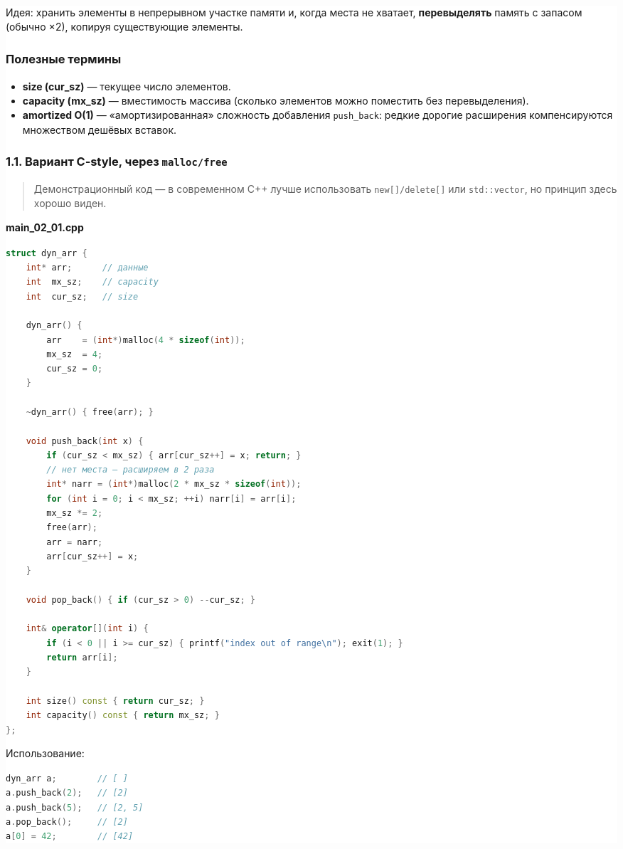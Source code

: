 Идея: хранить элементы в непрерывном участке памяти и, когда места не хватает, **перевыделять** память с запасом (обычно ×2), копируя существующие элементы.

### Полезные термины
- **size (cur_sz)** — текущее число элементов.
- **capacity (mx_sz)** — вместимость массива (сколько элементов можно поместить без перевыделения).
- **amortized O(1)** — «амортизированная» сложность добавления `push_back`: редкие дорогие расширения компенсируются множеством дешёвых вставок.

### 1.1. Вариант C‑style, через `malloc/free`
> Демонстрационный код — в современном C++ лучше использовать `new[]/delete[]` или `std::vector`, но принцип здесь хорошо виден.

**main_02_01.cpp**
```cpp
struct dyn_arr {
    int* arr;      // данные
    int  mx_sz;    // capacity
    int  cur_sz;   // size

    dyn_arr() {
        arr    = (int*)malloc(4 * sizeof(int));
        mx_sz  = 4;
        cur_sz = 0;
    }

    ~dyn_arr() { free(arr); }

    void push_back(int x) {
        if (cur_sz < mx_sz) { arr[cur_sz++] = x; return; }
        // нет места — расширяем в 2 раза
        int* narr = (int*)malloc(2 * mx_sz * sizeof(int));
        for (int i = 0; i < mx_sz; ++i) narr[i] = arr[i];
        mx_sz *= 2;
        free(arr);
        arr = narr;
        arr[cur_sz++] = x;
    }

    void pop_back() { if (cur_sz > 0) --cur_sz; }

    int& operator[](int i) {
        if (i < 0 || i >= cur_sz) { printf("index out of range\n"); exit(1); }
        return arr[i];
    }

    int size() const { return cur_sz; }
    int capacity() const { return mx_sz; }
};
```

Использование:
```cpp
dyn_arr a;        // [ ]
a.push_back(2);   // [2]
a.push_back(5);   // [2, 5]
a.pop_back();     // [2]
a[0] = 42;        // [42]
```
